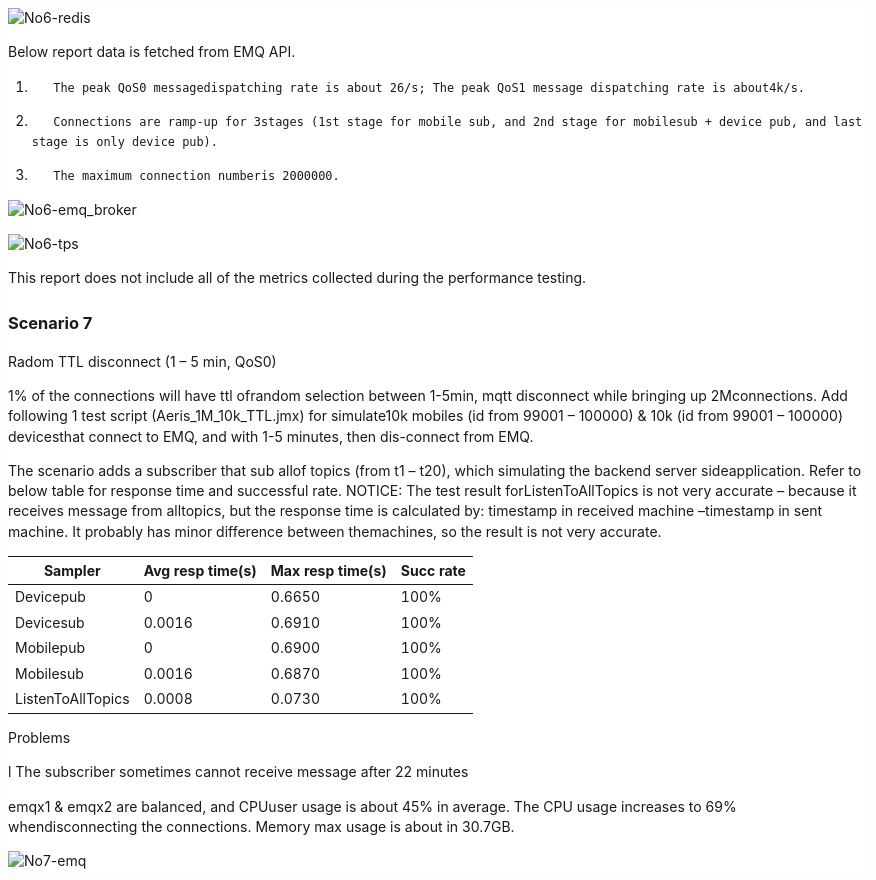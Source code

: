 ![No6-redis](/Users/huangdan/emq/emq-tutorial-cn/aws_emqDocker_performance/_image/No6-redis.png)

Below report data is fetched from EMQ API.

1)        The peak QoS0 messagedispatching rate is about 26/s; The peak QoS1 message dispatching rate is about4k/s.

2)        Connections are ramp-up for 3stages (1st stage for mobile sub, and 2nd stage for mobilesub + device pub, and last stage is only device pub).

3)        The maximum connection numberis 2000000.

![No6-emq_broker](/Users/huangdan/emq/emq-tutorial-cn/aws_emqDocker_performance/_image/No6-emq_broker.png)

![No6-tps](/Users/huangdan/emq/emq-tutorial-cn/aws_emqDocker_performance/_image/No6-tps.png)

This report does not include all of the metrics
collected during the performance testing. 

### Scenario 7

 Radom TTL disconnect (1 – 5 min, QoS0)

1% of the connections will have ttl ofrandom selection between 1-5min, mqtt disconnect while bringing up 2Mconnections. Add following 1 test script (Aeris_1M_10k_TTL.jmx) for simulate10k mobiles (id from 99001 – 100000) & 10k (id from 99001 – 100000) devicesthat connect to EMQ, and with 1-5 minutes, then dis-connect from EMQ. 

 

The scenario adds a subscriber that sub allof topics (from t1 – t20), which simulating the backend server sideapplication. Refer to below table for response time and successful rate. NOTICE: The test result forListenToAllTopics is not very accurate – because it receives message from alltopics, but the response time is calculated by: timestamp in received machine –timestamp in sent machine. It probably has minor difference between themachines, so the result is not very accurate.

| **Sampler**       | **Avg resp time(s)** | **Max resp time(s)** | **Succ rate** |
| ----------------- | -------------------- | -------------------- | ------------- |
| Devicepub         | 0                    | 0.6650               | 100%          |
| Devicesub         | 0.0016               | 0.6910               | 100%          |
| Mobilepub         | 0                    | 0.6900               | 100%          |
| Mobilesub         | 0.0016               | 0.6870               | 100%          |
| ListenToAllTopics | 0.0008               | 0.0730               | 100%          |

Problems

l   The subscriber sometimes cannot receive message after 22 minutes

 

emqx1 & emqx2 are balanced, and CPUuser usage is about 45% in average. The CPU usage increases to 69% whendisconnecting the connections. Memory max usage is about in 30.7GB. 

![No7-emq](/Users/huangdan/emq/emq-tutorial-cn/aws_emqDocker_performance/_image/No7-emq.png)
